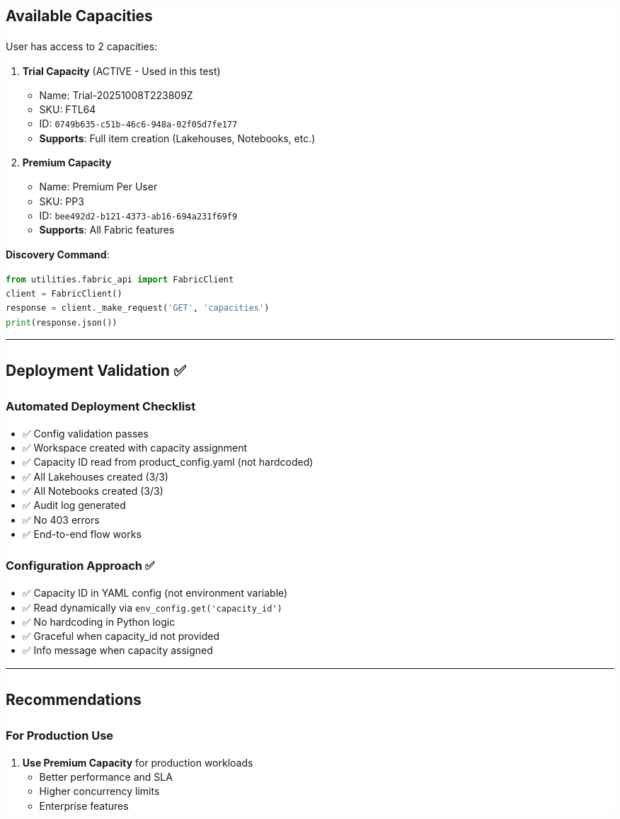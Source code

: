 
## Available Capacities

User has access to 2 capacities:

1. **Trial Capacity** (ACTIVE - Used in this test)
   - Name: Trial-20251008T223809Z
   - SKU: FTL64
   - ID: `0749b635-c51b-46c6-948a-02f05d7fe177`
   - **Supports**: Full item creation (Lakehouses, Notebooks, etc.)

2. **Premium Capacity**
   - Name: Premium Per User
   - SKU: PP3
   - ID: `bee492d2-b121-4373-ab16-694a231f69f9`
   - **Supports**: All Fabric features

**Discovery Command**:
```python
from utilities.fabric_api import FabricClient
client = FabricClient()
response = client._make_request('GET', 'capacities')
print(response.json())
```

---

## Deployment Validation ✅

### Automated Deployment Checklist
- ✅ Config validation passes
- ✅ Workspace created with capacity assignment
- ✅ Capacity ID read from product_config.yaml (not hardcoded)
- ✅ All Lakehouses created (3/3)
- ✅ All Notebooks created (3/3)
- ✅ Audit log generated
- ✅ No 403 errors
- ✅ End-to-end flow works

### Configuration Approach ✅
- ✅ Capacity ID in YAML config (not environment variable)
- ✅ Read dynamically via `env_config.get('capacity_id')`
- ✅ No hardcoding in Python logic
- ✅ Graceful when capacity_id not provided
- ✅ Info message when capacity assigned

---

## Recommendations

### For Production Use
1. **Use Premium Capacity** for production workloads
   - Better performance and SLA
   - Higher concurrency limits
   - Enterprise features
